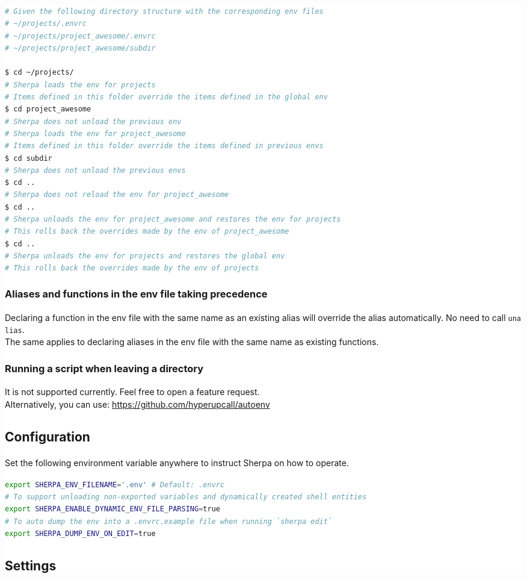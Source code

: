 ```sh
# Given the following directory structure with the corresponding env files
# ~/projects/.envrc
# ~/projects/project_awesome/.envrc
# ~/projects/project_awesome/subdir

$ cd ~/projects/
# Sherpa loads the env for projects
# Items defined in this folder override the items defined in the global env
$ cd project_awesome
# Sherpa does not unload the previous env
# Sherpa loads the env for project_awesome
# Items defined in this folder override the items defined in previous envs
$ cd subdir
# Sherpa does not unload the previous envs
$ cd ..
# Sherpa does not reload the env for project_awesome
$ cd ..
# Sherpa unloads the env for project_awesome and restores the env for projects
# This rolls back the overrides made by the env of project_awesome
$ cd ..
# Sherpa unloads the env for projects and restores the global env
# This rolls back the overrides made by the env of projects
```

### Aliases and functions in the env file taking precedence

Declaring a function in the env file with the same name as an existing alias
will override the alias automatically. No need to call `unalias`.\
The same applies to declaring aliases in the env
file with the same name as existing functions.

### Running a script when leaving a directory

It is not supported currently. Feel free to open a feature request.\
Alternatively, you can use: https://github.com/hyperupcall/autoenv

## Configuration

Set the following environment variable anywhere to instruct Sherpa on how
to operate.

```sh
export SHERPA_ENV_FILENAME='.env' # Default: .envrc
# To support unloading non-exported variables and dynamically created shell entities
export SHERPA_ENABLE_DYNAMIC_ENV_FILE_PARSING=true
# To auto dump the env into a .envrc.example file when running `sherpa edit`
export SHERPA_DUMP_ENV_ON_EDIT=true
```

## Settings
